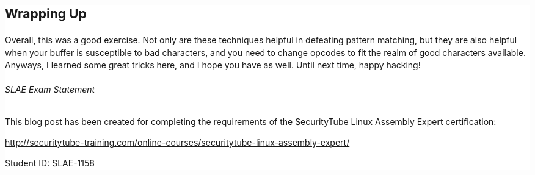 ## Wrapping Up

Overall, this was a good exercise. Not only are these techniques helpful in defeating pattern matching, but they are also helpful when your buffer is susceptible to bad characters, and you need to change opcodes to fit the realm of good characters available. Anyways, I learned some great tricks here, and I hope you have as well. Until next time, happy hacking!


###### SLAE Exam Statement

This blog post has been created for completing the requirements of the SecurityTube Linux Assembly Expert certification:

http://securitytube-training.com/online-courses/securitytube-linux-assembly-expert/

Student ID: SLAE-1158
